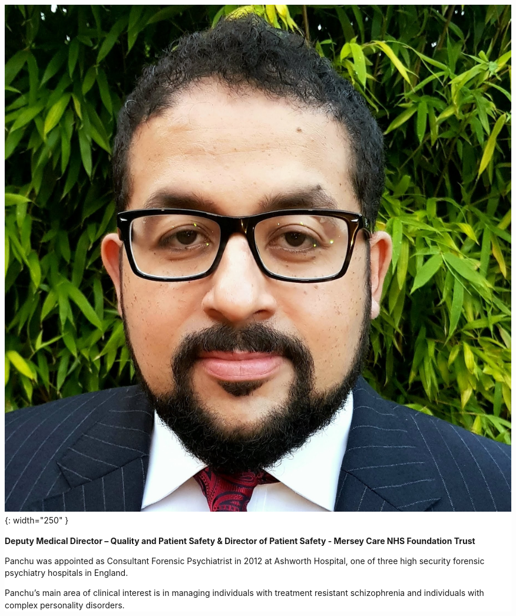 ![Dr Panchu F. Xavier image](../assets/about/Panchu%20Xavier%20Bio%20picture.jpg){: width="250" }

**Deputy Medical Director – Quality and Patient Safety & Director of Patient Safety - Mersey Care NHS Foundation Trust**

Panchu was appointed as Consultant Forensic Psychiatrist in 2012 at Ashworth Hospital, one of three high security forensic psychiatry hospitals in England.

Panchu’s main area of clinical interest is in managing individuals with treatment resistant schizophrenia and individuals with complex personality disorders.
